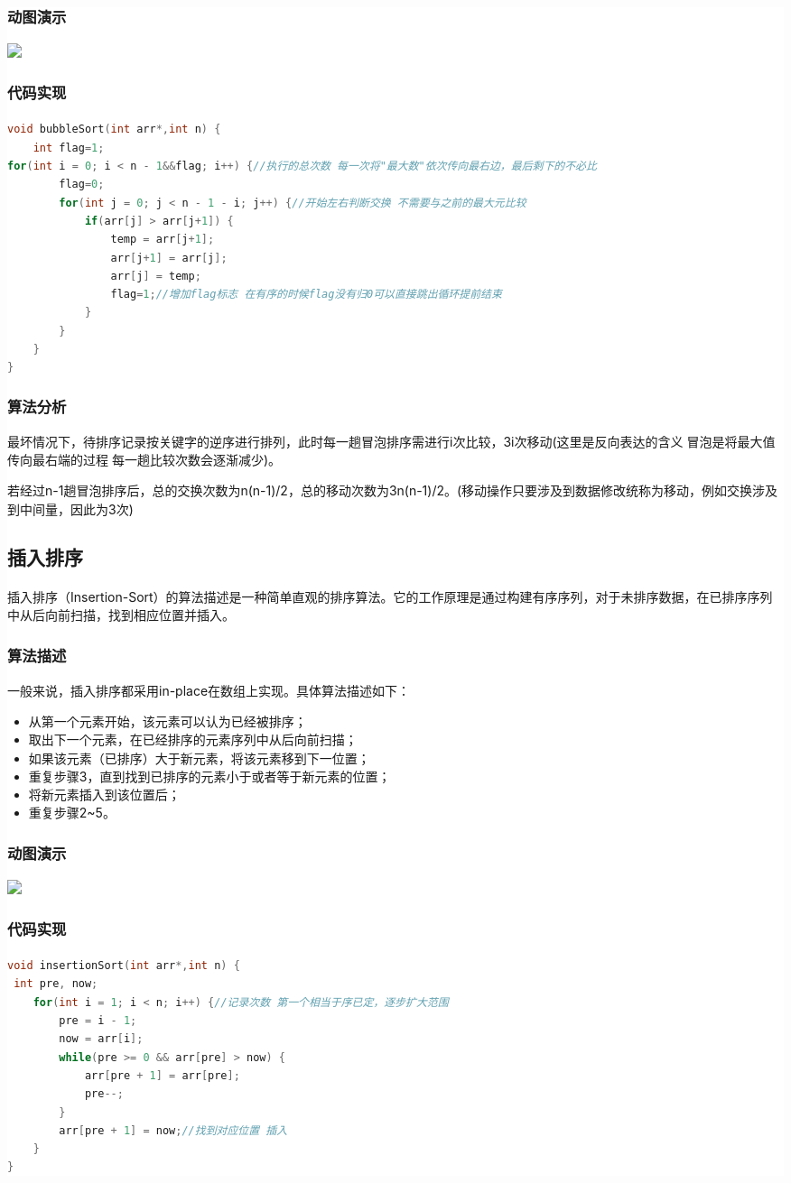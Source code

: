 ### 动图演示

![](https://raw.githubusercontent.com/wqcblog/picgo-image/master/img/20210619123203.gif)

### 代码实现

```cpp
void bubbleSort(int arr*,int n) {
    int flag=1;
for(int i = 0; i < n - 1&&flag; i++) {//执行的总次数 每一次将"最大数"依次传向最右边，最后剩下的不必比
        flag=0;
        for(int j = 0; j < n - 1 - i; j++) {//开始左右判断交换 不需要与之前的最大元比较
            if(arr[j] > arr[j+1]) {      
                temp = arr[j+1];       
                arr[j+1] = arr[j];
                arr[j] = temp;
                flag=1;//增加flag标志 在有序的时候flag没有归0可以直接跳出循环提前结束
            }
        }
    }
}

```

### 算法分析

最坏情况下，待排序记录按关键字的逆序进行排列，此时每一趟冒泡排序需进行i次比较，3i次移动(这里是反向表达的含义 冒泡是将最大值传向最右端的过程 每一趟比较次数会逐渐减少)。

若经过n-1趟冒泡排序后，总的交换次数为n(n-1)/2，总的移动次数为3n(n-1)/2。(移动操作只要涉及到数据修改统称为移动，例如交换涉及到中间量，因此为3次)

## 插入排序

插入排序（Insertion-Sort）的算法描述是一种简单直观的排序算法。它的工作原理是通过构建有序序列，对于未排序数据，在已排序序列中从后向前扫描，找到相应位置并插入。

### 算法描述

一般来说，插入排序都采用in-place在数组上实现。具体算法描述如下：

- 从第一个元素开始，该元素可以认为已经被排序；
- 取出下一个元素，在已经排序的元素序列中从后向前扫描；
- 如果该元素（已排序）大于新元素，将该元素移到下一位置；
- 重复步骤3，直到找到已排序的元素小于或者等于新元素的位置；
- 将新元素插入到该位置后；
- 重复步骤2~5。

### 动图演示

![](https://raw.githubusercontent.com/wqcblog/picgo-image/master/img/20210619123209.gif)

### 代码实现

```cpp
void insertionSort(int arr*,int n) {
 int pre, now;
    for(int i = 1; i < n; i++) {//记录次数 第一个相当于序已定，逐步扩大范围
        pre = i - 1;
        now = arr[i];
        while(pre >= 0 && arr[pre] > now) {
            arr[pre + 1] = arr[pre];
            pre--;
        }
        arr[pre + 1] = now;//找到对应位置 插入
    }
}
```